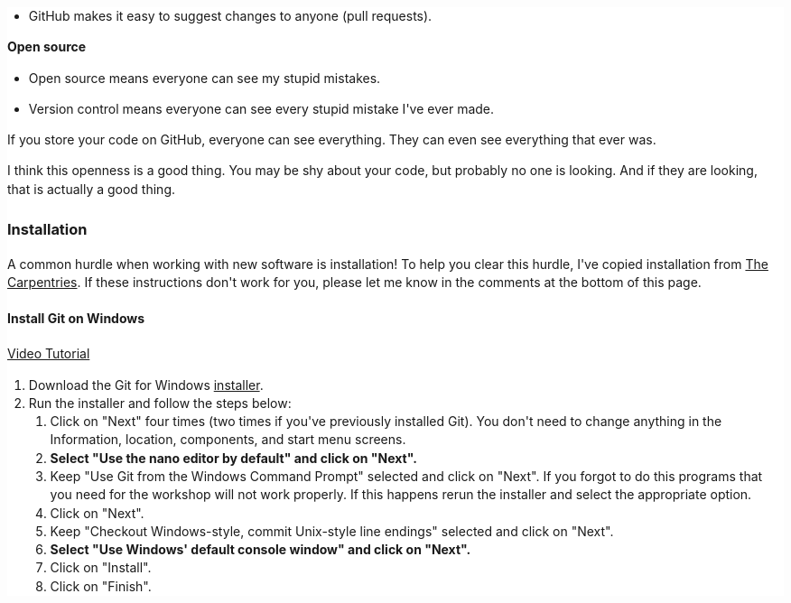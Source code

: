 * GitHub makes it easy to suggest changes to anyone (pull requests).

**Open source**

* Open source means everyone can see my stupid mistakes.

* Version control means everyone can see every stupid mistake I've
  ever made.

If you store your code on GitHub, everyone can see everything.
They can even see everything that ever was.

I think this openness is a good thing. You may be shy about your
code, but probably no one is looking. And if they are looking, that
is actually a good thing.

[^dvcs]: Git is a distributed version control system (DVCS). Imagine that
    you and I are working on a project together and were using GitHub
    to coordinate our work. There will be at least three copies of the
    project: one on your computer, one on my computer, and one on
    GitHub. These copies can look different. You might be working on
    adding a widget to the project and I might be working on the
    documentation. If someone asks for the current version of the
    code, what should we give them? The typical convention is the
    "master" branch on GitHub is the latest stable version.

[^facebook]: GitHub is sort of like Facebook for programmers. You can
    see what people are up to.

### Installation

A common hurdle when working with new software is installation! To
help you clear this hurdle, I've copied installation from [The
Carpentries](https://carpentries.org/). If these instructions don't
work for you, please let me know in the comments at the bottom of this
page.

#### Install Git on Windows

[Video Tutorial](https://www.youtube.com/watch?v=339AEqk9c-8)


1. Download the Git for Windows [installer](https://git-for-windows.github.io/).
2. Run the installer and follow the steps below:
   1. Click on "Next" four times (two times if you've previously
      installed Git).  You don't need to change anything
      in the Information, location, components, and start menu screens.
   2. **Select "Use the nano editor by default" and click on "Next".**
   3. Keep "Use Git from the Windows Command Prompt" selected and click on
      "Next". If you forgot to do this programs that you need for the workshop
      will not work properly. If this happens rerun the installer and select
      the appropriate option.
   4. Click on "Next".
   5. Keep "Checkout Windows-style, commit Unix-style line endings"
      selected and click on "Next".
   6. **Select "Use Windows' default console window" and click on "Next".**
   7. Click on "Install".
   8. Click on "Finish".


[^add-commit]: Why is committing a two-step process? Sometimes you'll
[^broken]: This rule is often broken. I commit only the source, and
[^remotes]: Occasionally, I have had to edit this file to fix unwanted